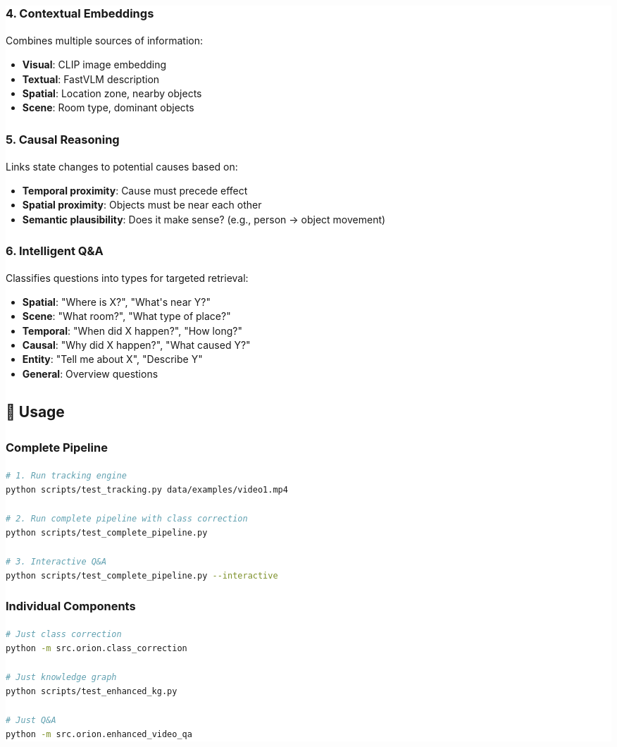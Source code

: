 ### 4. **Contextual Embeddings**

Combines multiple sources of information:
- **Visual**: CLIP image embedding
- **Textual**: FastVLM description
- **Spatial**: Location zone, nearby objects
- **Scene**: Room type, dominant objects

### 5. **Causal Reasoning**

Links state changes to potential causes based on:
- **Temporal proximity**: Cause must precede effect
- **Spatial proximity**: Objects must be near each other
- **Semantic plausibility**: Does it make sense? (e.g., person → object movement)

### 6. **Intelligent Q&A**

Classifies questions into types for targeted retrieval:
- **Spatial**: "Where is X?", "What's near Y?"
- **Scene**: "What room?", "What type of place?"
- **Temporal**: "When did X happen?", "How long?"
- **Causal**: "Why did X happen?", "What caused Y?"
- **Entity**: "Tell me about X", "Describe Y"
- **General**: Overview questions

## 🚀 Usage

### Complete Pipeline

```bash
# 1. Run tracking engine
python scripts/test_tracking.py data/examples/video1.mp4

# 2. Run complete pipeline with class correction
python scripts/test_complete_pipeline.py

# 3. Interactive Q&A
python scripts/test_complete_pipeline.py --interactive
```

### Individual Components

```bash
# Just class correction
python -m src.orion.class_correction

# Just knowledge graph
python scripts/test_enhanced_kg.py

# Just Q&A
python -m src.orion.enhanced_video_qa
```
